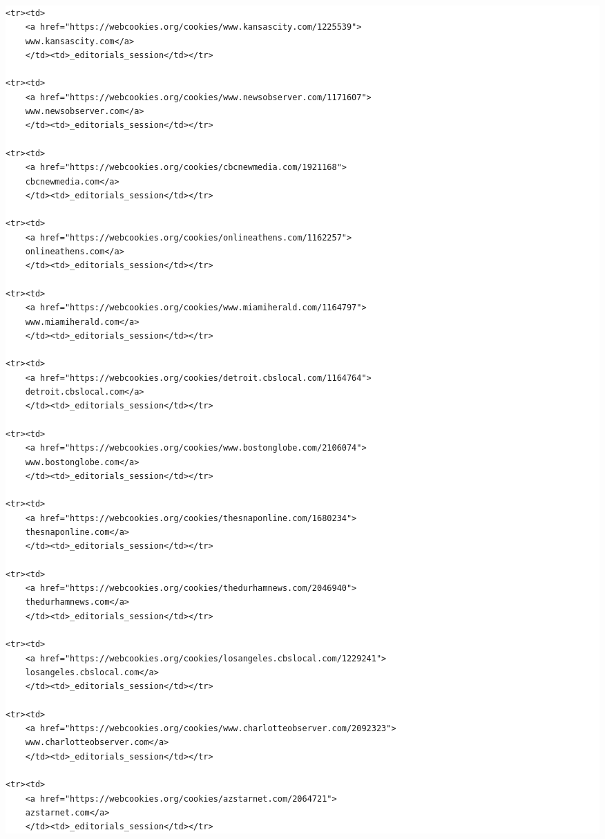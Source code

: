     <tr><td>
        <a href="https://webcookies.org/cookies/www.kansascity.com/1225539">
        www.kansascity.com</a>
        </td><td>_editorials_session</td></tr>

    <tr><td>
        <a href="https://webcookies.org/cookies/www.newsobserver.com/1171607">
        www.newsobserver.com</a>
        </td><td>_editorials_session</td></tr>

    <tr><td>
        <a href="https://webcookies.org/cookies/cbcnewmedia.com/1921168">
        cbcnewmedia.com</a>
        </td><td>_editorials_session</td></tr>

    <tr><td>
        <a href="https://webcookies.org/cookies/onlineathens.com/1162257">
        onlineathens.com</a>
        </td><td>_editorials_session</td></tr>

    <tr><td>
        <a href="https://webcookies.org/cookies/www.miamiherald.com/1164797">
        www.miamiherald.com</a>
        </td><td>_editorials_session</td></tr>

    <tr><td>
        <a href="https://webcookies.org/cookies/detroit.cbslocal.com/1164764">
        detroit.cbslocal.com</a>
        </td><td>_editorials_session</td></tr>

    <tr><td>
        <a href="https://webcookies.org/cookies/www.bostonglobe.com/2106074">
        www.bostonglobe.com</a>
        </td><td>_editorials_session</td></tr>

    <tr><td>
        <a href="https://webcookies.org/cookies/thesnaponline.com/1680234">
        thesnaponline.com</a>
        </td><td>_editorials_session</td></tr>

    <tr><td>
        <a href="https://webcookies.org/cookies/thedurhamnews.com/2046940">
        thedurhamnews.com</a>
        </td><td>_editorials_session</td></tr>

    <tr><td>
        <a href="https://webcookies.org/cookies/losangeles.cbslocal.com/1229241">
        losangeles.cbslocal.com</a>
        </td><td>_editorials_session</td></tr>

    <tr><td>
        <a href="https://webcookies.org/cookies/www.charlotteobserver.com/2092323">
        www.charlotteobserver.com</a>
        </td><td>_editorials_session</td></tr>

    <tr><td>
        <a href="https://webcookies.org/cookies/azstarnet.com/2064721">
        azstarnet.com</a>
        </td><td>_editorials_session</td></tr>
